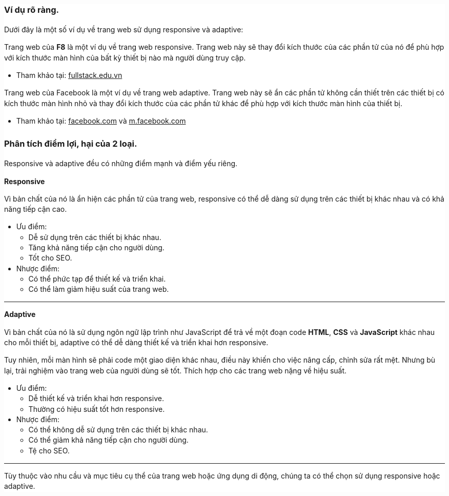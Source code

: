 ### Ví dụ rõ ràng.

Dưới đây là một số ví dụ về trang web sử dụng responsive và adaptive:

Trang web của **F8** là một ví dụ về trang web responsive. Trang web này sẽ thay đổi kích thước của các phần tử của nó để phù hợp với kích thước màn hình của bất kỳ thiết bị nào mà người dùng truy cập.

- Tham khảo tại: [fullstack.edu.vn](https://fullstack.edu.vn/)

Trang web của Facebook là một ví dụ về trang web adaptive. Trang web này sẽ ẩn các phần tử không cần thiết trên các thiết bị có kích thước màn hình nhỏ và thay đổi kích thước của các phần tử khác để phù hợp với kích thước màn hình của thiết bị.

- Tham khảo tại: [facebook.com](https://www.facebook.com/) và [m.facebook.com](https://m.facebook.com/)

### Phân tích điểm lợi, hại của 2 loại.

Responsive và adaptive đều có những điểm mạnh và điểm yếu riêng.

**Responsive**

Vì bản chất của nó là ẩn hiện các phần tử của trang web, responsive có thể dễ dàng sử dụng trên các thiết bị khác nhau và có khả năng tiếp cận cao.

- Ưu điểm:
  - Dễ sử dụng trên các thiết bị khác nhau.
  - Tăng khả năng tiếp cận cho người dùng.
  - Tốt cho SEO.
- Nhược điểm:
  - Có thể phức tạp để thiết kế và triển khai.
  - Có thể làm giảm hiệu suất của trang web.

---

**Adaptive**

Vì bản chất của nó là sử dụng ngôn ngữ lập trình như JavaScript để trả về một đoạn code **HTML**, **CSS** và **JavaScript** khác nhau cho mỗi thiết bị, adaptive có thể dễ dàng thiết kế và triển khai hơn responsive.

Tuy nhiên, mỗi màn hình sẽ phải code một giao diện khác nhau, điều này khiến cho việc nâng cấp, chỉnh sửa rất mệt. Nhưng bù lại, trải nghiệm vào trang web của người dùng sẽ tốt. Thích hợp cho các trang web nặng về hiệu suất.

- Ưu điểm:
  - Dễ thiết kế và triển khai hơn responsive.
  - Thường có hiệu suất tốt hơn responsive.
- Nhược điểm:
  - Có thể không dễ sử dụng trên các thiết bị khác nhau.
  - Có thể giảm khả năng tiếp cận cho người dùng.
  - Tệ cho SEO.

---

Tùy thuộc vào nhu cầu và mục tiêu cụ thể của trang web hoặc ứng dụng di động, chúng ta có thể chọn sử dụng responsive hoặc adaptive.
